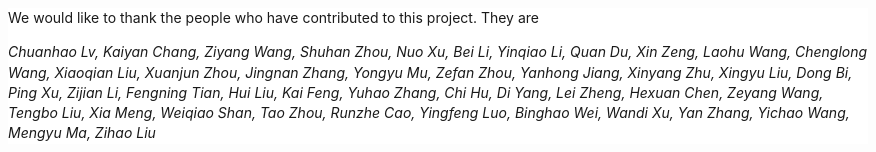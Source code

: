 We would like to thank the people who have contributed to this project. They are

*Chuanhao Lv, Kaiyan Chang, Ziyang Wang, Shuhan Zhou, Nuo Xu, Bei Li, Yinqiao Li, Quan Du, Xin Zeng, Laohu Wang, Chenglong Wang, Xiaoqian Liu, Xuanjun Zhou, Jingnan Zhang, Yongyu Mu, Zefan Zhou, Yanhong Jiang, Xinyang Zhu, Xingyu Liu, Dong Bi, Ping Xu, Zijian Li, Fengning Tian, Hui Liu, Kai Feng, Yuhao Zhang, Chi Hu, Di Yang, Lei Zheng, Hexuan Chen, Zeyang Wang, Tengbo Liu, Xia Meng, Weiqiao Shan, Tao Zhou, Runzhe Cao, Yingfeng Luo, Binghao Wei, Wandi Xu, Yan Zhang, Yichao Wang, Mengyu Ma, Zihao Liu*
